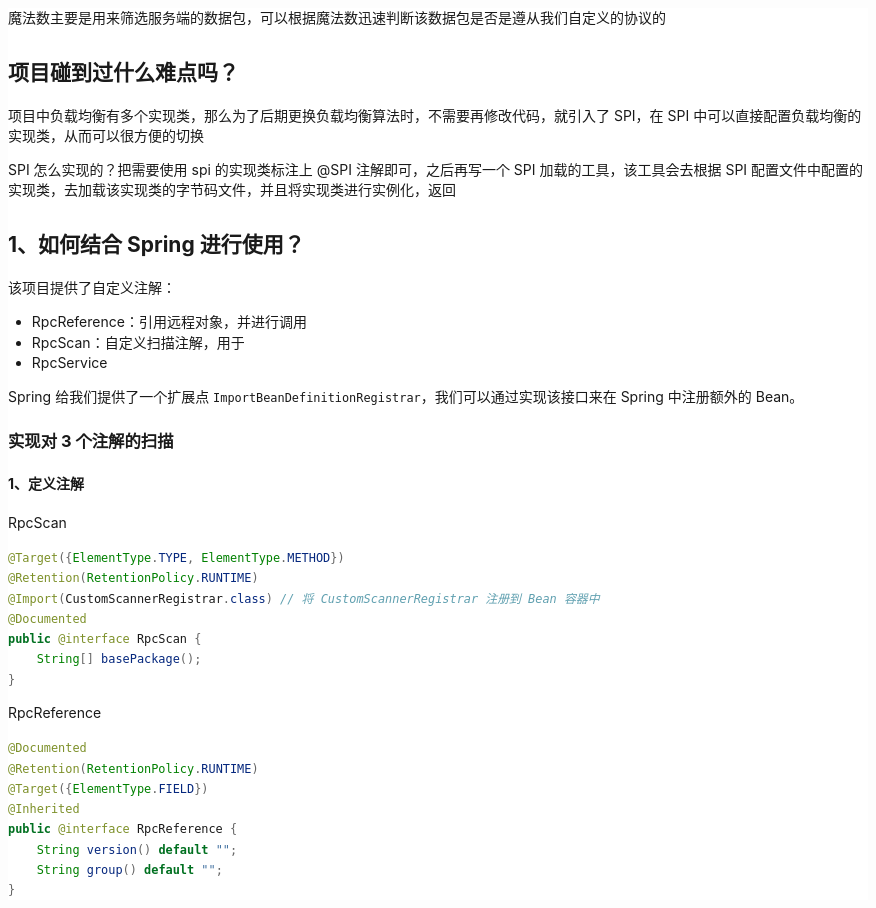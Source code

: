 魔法数主要是用来筛选服务端的数据包，可以根据魔法数迅速判断该数据包是否是遵从我们自定义的协议的





## 项目碰到过什么难点吗？

项目中负载均衡有多个实现类，那么为了后期更换负载均衡算法时，不需要再修改代码，就引入了 SPI，在 SPI 中可以直接配置负载均衡的实现类，从而可以很方便的切换

SPI 怎么实现的？把需要使用 spi 的实现类标注上 @SPI 注解即可，之后再写一个 SPI 加载的工具，该工具会去根据 SPI 配置文件中配置的实现类，去加载该实现类的字节码文件，并且将实现类进行实例化，返回



## 1、如何结合 Spring 进行使用？

该项目提供了自定义注解：

- RpcReference：引用远程对象，并进行调用
- RpcScan：自定义扫描注解，用于
- RpcService



Spring 给我们提供了一个扩展点 `ImportBeanDefinitionRegistrar`，我们可以通过实现该接口来在 Spring 中注册额外的 Bean。



### 实现对 3 个注解的扫描

#### 1、定义注解

RpcScan

```java
@Target({ElementType.TYPE, ElementType.METHOD})
@Retention(RetentionPolicy.RUNTIME)
@Import(CustomScannerRegistrar.class) // 将 CustomScannerRegistrar 注册到 Bean 容器中
@Documented
public @interface RpcScan {
    String[] basePackage();
}
```



RpcReference

```java
@Documented
@Retention(RetentionPolicy.RUNTIME)
@Target({ElementType.FIELD})
@Inherited
public @interface RpcReference {
    String version() default "";
    String group() default "";
}
```

